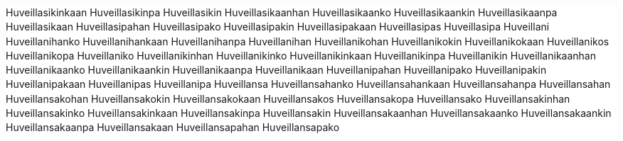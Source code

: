 Huveillasikinkaan
Huveillasikinpa
Huveillasikin
Huveillasikaanhan
Huveillasikaanko
Huveillasikaankin
Huveillasikaanpa
Huveillasikaan
Huveillasipahan
Huveillasipako
Huveillasipakin
Huveillasipakaan
Huveillasipas
Huveillasipa
Huveillani
Huveillanihanko
Huveillanihankaan
Huveillanihanpa
Huveillanihan
Huveillanikohan
Huveillanikokin
Huveillanikokaan
Huveillanikos
Huveillanikopa
Huveillaniko
Huveillanikinhan
Huveillanikinko
Huveillanikinkaan
Huveillanikinpa
Huveillanikin
Huveillanikaanhan
Huveillanikaanko
Huveillanikaankin
Huveillanikaanpa
Huveillanikaan
Huveillanipahan
Huveillanipako
Huveillanipakin
Huveillanipakaan
Huveillanipas
Huveillanipa
Huveillansa
Huveillansahanko
Huveillansahankaan
Huveillansahanpa
Huveillansahan
Huveillansakohan
Huveillansakokin
Huveillansakokaan
Huveillansakos
Huveillansakopa
Huveillansako
Huveillansakinhan
Huveillansakinko
Huveillansakinkaan
Huveillansakinpa
Huveillansakin
Huveillansakaanhan
Huveillansakaanko
Huveillansakaankin
Huveillansakaanpa
Huveillansakaan
Huveillansapahan
Huveillansapako